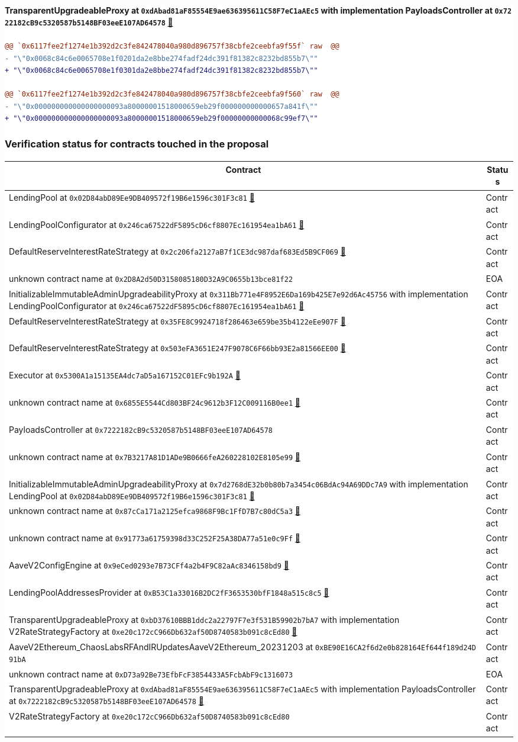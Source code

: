 #### TransparentUpgradeableProxy at `0xdAbad81aF85554E9ae636395611C58F7eC1aAEc5` with implementation PayloadsController at `0x7222182cB9c5320587b5148BF03eeE107AD64578` [:ghost:](https://github.com/bgd-labs/aave-address-book  "GovernanceV3Ethereum.PAYLOADS_CONTROLLER")

```diff
@@ `0x6117fee2f1274e1b392d2c3fe842478040a980d896757f38cbfe2ceebfa9f55f` raw  @@
- "\"0x0068c84c6e0065708e1f0201da2e8bbe274fadf24dc391f81382c8232bd855b7\""
+ "\"0x0068c84c6e0065708e1f0301da2e8bbe274fadf24dc391f81382c8232bd855b7\""

@@ `0x6117fee2f1274e1b392d2c3fe842478040a980d896757f38cbfe2ceebfa9f560` raw  @@
- "\"0x000000000000000000093a80000001518000659eb29f000000000000657a841f\""
+ "\"0x000000000000000000093a80000001518000659eb29f00000000000068c99ef7\""

```
### Verification status for contracts touched in the proposal

| Contract | Status |
|---------|------------|
| LendingPool at `0x02D84abD89Ee9DB409572f19B6e1596c301F3c81` [:ghost:](https://github.com/bgd-labs/aave-address-book  "AaveV2Ethereum.POOL_IMPL") | Contract |
| LendingPoolConfigurator at `0x246ca67522dF5895cD6cf8807Ec161954ea1bA61` [:ghost:](https://github.com/bgd-labs/aave-address-book  "AaveV2Ethereum.POOL_CONFIGURATOR_IMPL") | Contract |
| DefaultReserveInterestRateStrategy at `0x2c206fa2127aB7f1CE3dc987daf683Ed5B9CF069` [:ghost:](https://github.com/bgd-labs/aave-address-book  "AaveV2Ethereum.ASSETS.YFI.INTEREST_RATE_STRATEGY") | Contract |
| unknown contract name at `0x2D8A2d50D3158085180D32A9C0655b13bce81f22` | EOA |
| InitializableImmutableAdminUpgradeabilityProxy at `0x311Bb771e4F8952E6Da169b425E7e92d6Ac45756` with implementation LendingPoolConfigurator at `0x246ca67522dF5895cD6cf8807Ec161954ea1bA61` [:ghost:](https://github.com/bgd-labs/aave-address-book  "AaveV2Ethereum.POOL_CONFIGURATOR") | Contract |
| DefaultReserveInterestRateStrategy at `0x35FE8C9924718f286463e659be35b4122eEe907F` [:ghost:](https://github.com/bgd-labs/aave-address-book  "AaveV2Ethereum.ASSETS.CRV.INTEREST_RATE_STRATEGY") | Contract |
| DefaultReserveInterestRateStrategy at `0x503eFA3651E247F9078C6F66bb93E2a81566EE00` [:ghost:](https://github.com/bgd-labs/aave-address-book  "AaveV2Ethereum.ASSETS.BAL.INTEREST_RATE_STRATEGY") | Contract |
| Executor at `0x5300A1a15135EA4dc7aD5a167152C01EFc9b192A` [:ghost:](https://github.com/bgd-labs/aave-address-book  "AaveV2Ethereum.POOL_ADMIN") | Contract |
| unknown contract name at `0x6855E5544Cd803BF24c9612b3F12C009116B0ee1` [:ghost:](https://github.com/bgd-labs/aave-address-book  "AaveV2Ethereum.ASSETS.SNX.INTEREST_RATE_STRATEGY") | Contract |
| PayloadsController at `0x7222182cB9c5320587b5148BF03eeE107AD64578` | Contract |
| unknown contract name at `0x7B3217A81D1ADe9B0666feA260228102E8105e99` [:ghost:](https://github.com/bgd-labs/aave-address-book  "AaveV2Ethereum.ASSETS.RAI.INTEREST_RATE_STRATEGY") | Contract |
| InitializableImmutableAdminUpgradeabilityProxy at `0x7d2768dE32b0b80b7a3454c06BdAc94A69DDc7A9` with implementation LendingPool at `0x02D84abD89Ee9DB409572f19B6e1596c301F3c81` [:ghost:](https://github.com/bgd-labs/aave-address-book  "AaveV2Ethereum.POOL") | Contract |
| unknown contract name at `0x87cCa171a2125efca9868F9Bc1FfD7B7c80dC5a3` [:ghost:](https://github.com/bgd-labs/aave-address-book  "AaveV2Ethereum.ASSETS.UNI.INTEREST_RATE_STRATEGY") | Contract |
| unknown contract name at `0x91773a61759398d33C252F25A38DA77a51e0c9Ff` [:ghost:](https://github.com/bgd-labs/aave-address-book  "AaveV2Ethereum.ASSETS.ZRX.INTEREST_RATE_STRATEGY") | Contract |
| AaveV2ConfigEngine at `0x9eCed0293e7B73CFf4a2b4F9C82aAc8346158bd9` [:ghost:](https://github.com/bgd-labs/aave-address-book  "AaveV2Ethereum.CONFIG_ENGINE") | Contract |
| LendingPoolAddressesProvider at `0xB53C1a33016B2DC2fF3653530bfF1848a515c8c5` [:ghost:](https://github.com/bgd-labs/aave-address-book  "AaveV2Ethereum.POOL_ADDRESSES_PROVIDER") | Contract |
| TransparentUpgradeableProxy at `0xbD37610BBB1ddc2a22797F7e3f531B59902b7bA7` with implementation V2RateStrategyFactory at `0xe20c172cC966Db632af50D8740583b091c8cEd80` [:ghost:](https://github.com/bgd-labs/aave-address-book  "AaveV2Ethereum.RATES_FACTORY") | Contract |
| AaveV2Ethereum_ChaosLabsRFAndIRUpdatesAaveV2Ethereum_20231203 at `0xBE90E16CA2f6d2e0b828164Ef644f189d24D91bA` | Contract |
| unknown contract name at `0xD73a92Be73EfbFcF3854433A5FcbAbF9c1316073` | EOA |
| TransparentUpgradeableProxy at `0xdAbad81aF85554E9ae636395611C58F7eC1aAEc5` with implementation PayloadsController at `0x7222182cB9c5320587b5148BF03eeE107AD64578` [:ghost:](https://github.com/bgd-labs/aave-address-book  "GovernanceV3Ethereum.PAYLOADS_CONTROLLER") | Contract |
| V2RateStrategyFactory at `0xe20c172cC966Db632af50D8740583b091c8cEd80` | Contract |
